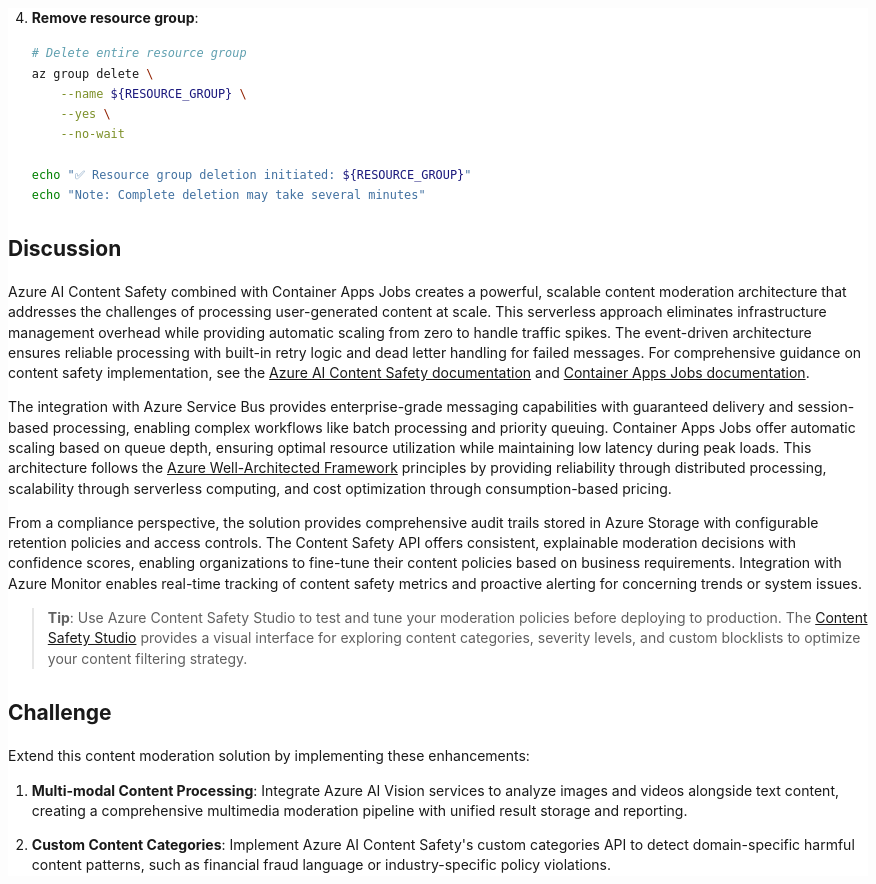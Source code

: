 4. **Remove resource group**:

   ```bash
   # Delete entire resource group
   az group delete \
       --name ${RESOURCE_GROUP} \
       --yes \
       --no-wait

   echo "✅ Resource group deletion initiated: ${RESOURCE_GROUP}"
   echo "Note: Complete deletion may take several minutes"
   ```

## Discussion

Azure AI Content Safety combined with Container Apps Jobs creates a powerful, scalable content moderation architecture that addresses the challenges of processing user-generated content at scale. This serverless approach eliminates infrastructure management overhead while providing automatic scaling from zero to handle traffic spikes. The event-driven architecture ensures reliable processing with built-in retry logic and dead letter handling for failed messages. For comprehensive guidance on content safety implementation, see the [Azure AI Content Safety documentation](https://learn.microsoft.com/en-us/azure/ai-services/content-safety/overview) and [Container Apps Jobs documentation](https://learn.microsoft.com/en-us/azure/container-apps/jobs).

The integration with Azure Service Bus provides enterprise-grade messaging capabilities with guaranteed delivery and session-based processing, enabling complex workflows like batch processing and priority queuing. Container Apps Jobs offer automatic scaling based on queue depth, ensuring optimal resource utilization while maintaining low latency during peak loads. This architecture follows the [Azure Well-Architected Framework](https://learn.microsoft.com/en-us/azure/architecture/framework/) principles by providing reliability through distributed processing, scalability through serverless computing, and cost optimization through consumption-based pricing.

From a compliance perspective, the solution provides comprehensive audit trails stored in Azure Storage with configurable retention policies and access controls. The Content Safety API offers consistent, explainable moderation decisions with confidence scores, enabling organizations to fine-tune their content policies based on business requirements. Integration with Azure Monitor enables real-time tracking of content safety metrics and proactive alerting for concerning trends or system issues.

> **Tip**: Use Azure Content Safety Studio to test and tune your moderation policies before deploying to production. The [Content Safety Studio](https://contentsafety.cognitive.azure.com/) provides a visual interface for exploring content categories, severity levels, and custom blocklists to optimize your content filtering strategy.

## Challenge

Extend this content moderation solution by implementing these enhancements:

1. **Multi-modal Content Processing**: Integrate Azure AI Vision services to analyze images and videos alongside text content, creating a comprehensive multimedia moderation pipeline with unified result storage and reporting.

2. **Custom Content Categories**: Implement Azure AI Content Safety's custom categories API to detect domain-specific harmful content patterns, such as financial fraud language or industry-specific policy violations.
